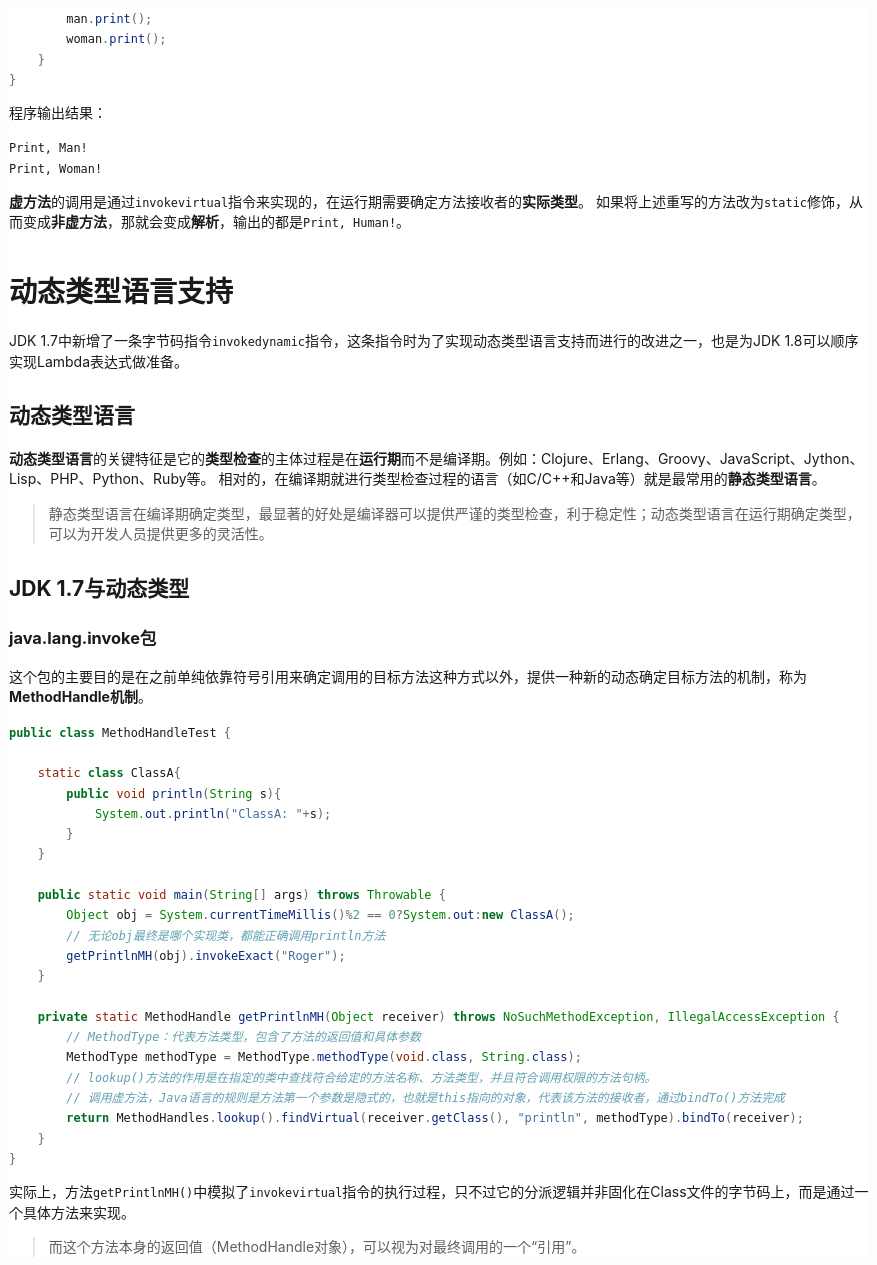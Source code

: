 ```java
        man.print();
        woman.print();
    }
}
```
程序输出结果：
```
Print, Man!
Print, Woman!
```

**虚方法**的调用是通过`invokevirtual`指令来实现的，在运行期需要确定方法接收者的**实际类型**。
如果将上述重写的方法改为`static`修饰，从而变成**非虚方法**，那就会变成**解析**，输出的都是`Print, Human!`。

# 动态类型语言支持
JDK 1.7中新增了一条字节码指令`invokedynamic`指令，这条指令时为了实现动态类型语言支持而进行的改进之一，也是为JDK 1.8可以顺序实现Lambda表达式做准备。

## 动态类型语言
**动态类型语言**的关键特征是它的**类型检查**的主体过程是在**运行期**而不是编译期。例如：Clojure、Erlang、Groovy、JavaScript、Jython、Lisp、PHP、Python、Ruby等。
相对的，在编译期就进行类型检查过程的语言（如C/C\+\+和Java等）就是最常用的**静态类型语言**。
> 静态类型语言在编译期确定类型，最显著的好处是编译器可以提供严谨的类型检查，利于稳定性；动态类型语言在运行期确定类型，可以为开发人员提供更多的灵活性。

## JDK 1.7与动态类型
### java.lang.invoke包
这个包的主要目的是在之前单纯依靠符号引用来确定调用的目标方法这种方式以外，提供一种新的动态确定目标方法的机制，称为**MethodHandle机制**。
```java
public class MethodHandleTest {

    static class ClassA{
        public void println(String s){
            System.out.println("ClassA: "+s);
        }
    }

    public static void main(String[] args) throws Throwable {
        Object obj = System.currentTimeMillis()%2 == 0?System.out:new ClassA();
        // 无论obj最终是哪个实现类，都能正确调用println方法
        getPrintlnMH(obj).invokeExact("Roger");
    }

    private static MethodHandle getPrintlnMH(Object receiver) throws NoSuchMethodException, IllegalAccessException {
        // MethodType：代表方法类型，包含了方法的返回值和具体参数
        MethodType methodType = MethodType.methodType(void.class, String.class);
        // lookup()方法的作用是在指定的类中查找符合给定的方法名称、方法类型，并且符合调用权限的方法句柄。
        // 调用虚方法，Java语言的规则是方法第一个参数是隐式的，也就是this指向的对象，代表该方法的接收者，通过bindTo()方法完成
        return MethodHandles.lookup().findVirtual(receiver.getClass(), "println", methodType).bindTo(receiver);
    }
}
```
实际上，方法`getPrintlnMH()`中模拟了`invokevirtual`指令的执行过程，只不过它的分派逻辑并非固化在Class文件的字节码上，而是通过一个具体方法来实现。
> 而这个方法本身的返回值（MethodHandle对象），可以视为对最终调用的一个“引用”。
